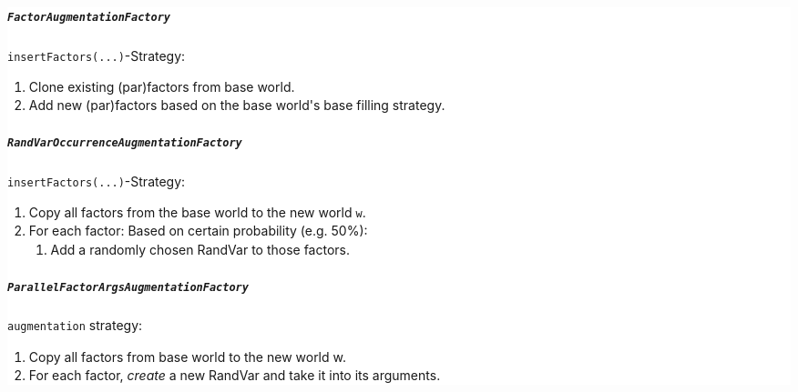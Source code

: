 ##### `FactorAugmentationFactory`

`insertFactors(...)`-Strategy:

1. Clone existing (par)factors from base world.
2. Add new (par)factors based on the base world's base filling strategy. 

##### `RandVarOccurrenceAugmentationFactory`

`insertFactors(...)`-Strategy:

1. Copy all factors from the base world to the new world `w`.
2. For each factor: Based on certain probability (e.g. 50%):
   1. Add a randomly chosen RandVar to those factors.

##### `ParallelFactorArgsAugmentationFactory`

`augmentation` strategy:

1. Copy all factors from base world to the new world w.
2. For each factor, *create* a new RandVar and take it into its arguments.
